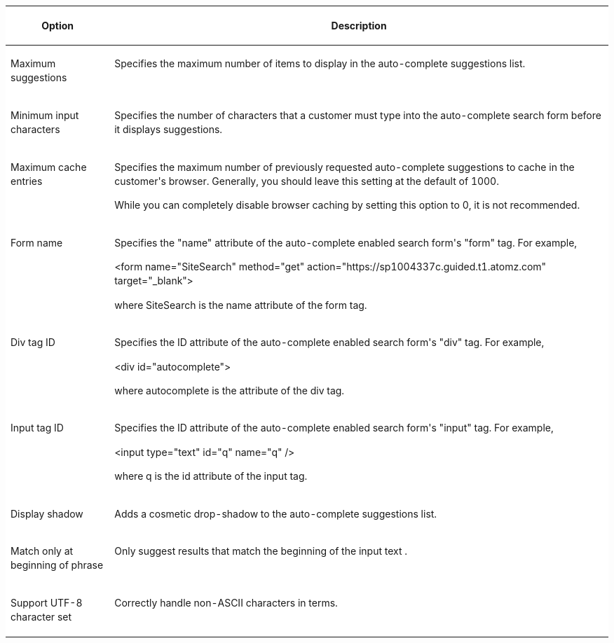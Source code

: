    <table> 
    <thead> 
      <tr> 
      <th colname="col1" class="entry"> <p>Option </p> </th> 
      <th colname="col2" class="entry"> <p>Description </p> </th> 
      </tr> 
    </thead>
    <tbody> 
      <tr> 
      <td colname="col1"> <p>Maximum suggestions </p> </td> 
      <td colname="col2"> <p>Specifies the maximum number of items to display in the auto-complete suggestions list. </p> </td> 
      </tr> 
      <tr> 
      <td colname="col1"> <p>Minimum input characters </p> </td> 
      <td colname="col2"> <p>Specifies the number of characters that a customer must type into the auto-complete search form before it displays suggestions. </p> </td> 
      </tr> 
      <tr> 
      <td colname="col1"> <p>Maximum cache entries </p> </td> 
      <td colname="col2"> <p>Specifies the maximum number of previously requested auto-complete suggestions to cache in the customer's browser. Generally, you should leave this setting at the default of 1000. </p> <p>While you can completely disable browser caching by setting this option to 0, it is not recommended. </p> </td> 
      </tr> 
      <tr> 
      <td colname="col1"> <p>Form name </p> </td> 
      <td colname="col2"> <p>Specifies the "name" attribute of the auto-complete enabled search form's "form" tag. For example, </p> <p> <span class="filepath"> &lt;form name="SiteSearch" method="get" action="https://sp1004337c.guided.t1.atomz.com" target="_blank"&gt; </span> </p> <p>where <span class="filepath"> SiteSearch </span> is the name attribute of the form tag. </p> </td> 
      </tr> 
      <tr> 
      <td colname="col1"> <p>Div tag ID </p> </td> 
      <td colname="col2"> <p>Specifies the ID attribute of the auto-complete enabled search form's "div" tag. For example, </p> <p> <span class="filepath"> &lt;div id="autocomplete"&gt; </span> </p> <p>where <span class="filepath"> autocomplete </span> is the attribute of the div tag. </p> </td> 
      </tr> 
      <tr> 
      <td colname="col1"> <p>Input tag ID </p> </td> 
      <td colname="col2"> <p>Specifies the ID attribute of the auto-complete enabled search form's "input" tag. For example, </p> <p> <span class="filepath"> &lt;input type="text" id="q" name="q" /&gt; </span> </p> <p>where <span class="filepath"> q </span> is the id attribute of the input tag. </p> </td> 
      </tr> 
      <tr>
      <td colname="col1"> <p>Display shadow </p> </td>
      <td colname="col2"> <p>Adds a cosmetic drop-shadow to the auto-complete suggestions list. </p> </td>
      </tr>
      <tr>
      <td colname="col1"> <p>Match only at beginning of phrase </p> </td>
      <td colname="col2"> <p>Only suggest results that match the beginning of the input text . </p> </td>
      </tr>
      <tr>
      <td colname="col1"> <p>Support UTF-8 character set </p> </td>
      <td colname="col2"> <p>Correctly handle non-ASCII characters in terms. </p> </td>
      </tr>
    </tbody> 
   </table>
